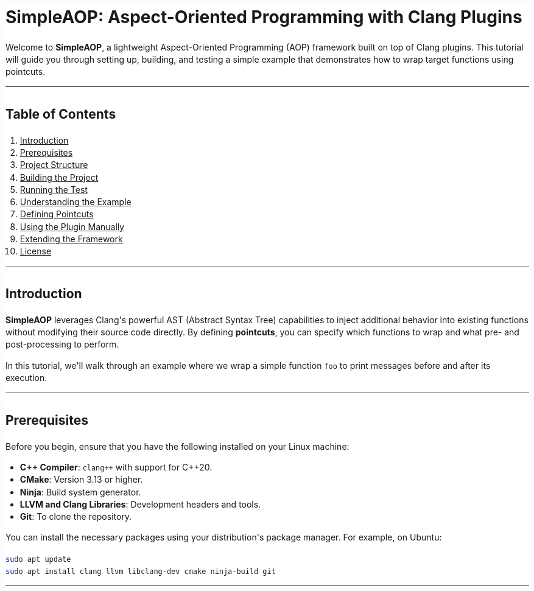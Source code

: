 # SimpleAOP: Aspect-Oriented Programming with Clang Plugins

Welcome to **SimpleAOP**, a lightweight Aspect-Oriented Programming (AOP) framework built on top of Clang plugins. This tutorial will guide you through setting up, building, and testing a simple example that demonstrates how to wrap target functions using pointcuts.

---

## Table of Contents

1. [Introduction](#introduction)
2. [Prerequisites](#prerequisites)
3. [Project Structure](#project-structure)
4. [Building the Project](#building-the-project)
5. [Running the Test](#running-the-test)
6. [Understanding the Example](#understanding-the-example)
7. [Defining Pointcuts](#defining-pointcuts)
8. [Using the Plugin Manually](#using-the-plugin-manually)
9. [Extending the Framework](#extending-the-framework)
10. [License](#license)

---

## Introduction

**SimpleAOP** leverages Clang's powerful AST (Abstract Syntax Tree) capabilities to inject additional behavior into existing functions without modifying their source code directly. By defining **pointcuts**, you can specify which functions to wrap and what pre- and post-processing to perform.

In this tutorial, we'll walk through an example where we wrap a simple function `foo` to print messages before and after its execution.

---

## Prerequisites

Before you begin, ensure that you have the following installed on your Linux machine:

- **C++ Compiler**: `clang++` with support for C++20.
- **CMake**: Version 3.13 or higher.
- **Ninja**: Build system generator.
- **LLVM and Clang Libraries**: Development headers and tools.
- **Git**: To clone the repository.

You can install the necessary packages using your distribution's package manager. For example, on Ubuntu:

```bash
sudo apt update
sudo apt install clang llvm libclang-dev cmake ninja-build git
```

---
